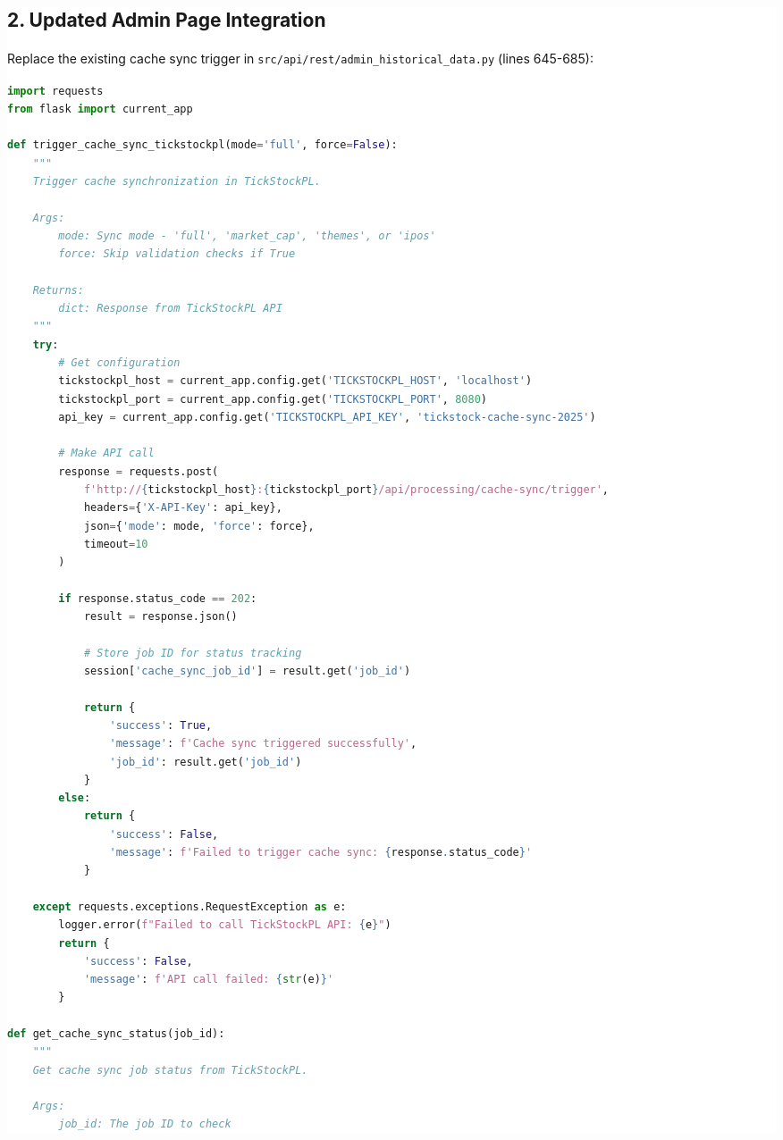 ## 2. Updated Admin Page Integration

Replace the existing cache sync trigger in `src/api/rest/admin_historical_data.py` (lines 645-685):

```python
import requests
from flask import current_app

def trigger_cache_sync_tickstockpl(mode='full', force=False):
    """
    Trigger cache synchronization in TickStockPL.

    Args:
        mode: Sync mode - 'full', 'market_cap', 'themes', or 'ipos'
        force: Skip validation checks if True

    Returns:
        dict: Response from TickStockPL API
    """
    try:
        # Get configuration
        tickstockpl_host = current_app.config.get('TICKSTOCKPL_HOST', 'localhost')
        tickstockpl_port = current_app.config.get('TICKSTOCKPL_PORT', 8080)
        api_key = current_app.config.get('TICKSTOCKPL_API_KEY', 'tickstock-cache-sync-2025')

        # Make API call
        response = requests.post(
            f'http://{tickstockpl_host}:{tickstockpl_port}/api/processing/cache-sync/trigger',
            headers={'X-API-Key': api_key},
            json={'mode': mode, 'force': force},
            timeout=10
        )

        if response.status_code == 202:
            result = response.json()

            # Store job ID for status tracking
            session['cache_sync_job_id'] = result.get('job_id')

            return {
                'success': True,
                'message': f'Cache sync triggered successfully',
                'job_id': result.get('job_id')
            }
        else:
            return {
                'success': False,
                'message': f'Failed to trigger cache sync: {response.status_code}'
            }

    except requests.exceptions.RequestException as e:
        logger.error(f"Failed to call TickStockPL API: {e}")
        return {
            'success': False,
            'message': f'API call failed: {str(e)}'
        }

def get_cache_sync_status(job_id):
    """
    Get cache sync job status from TickStockPL.

    Args:
        job_id: The job ID to check

```